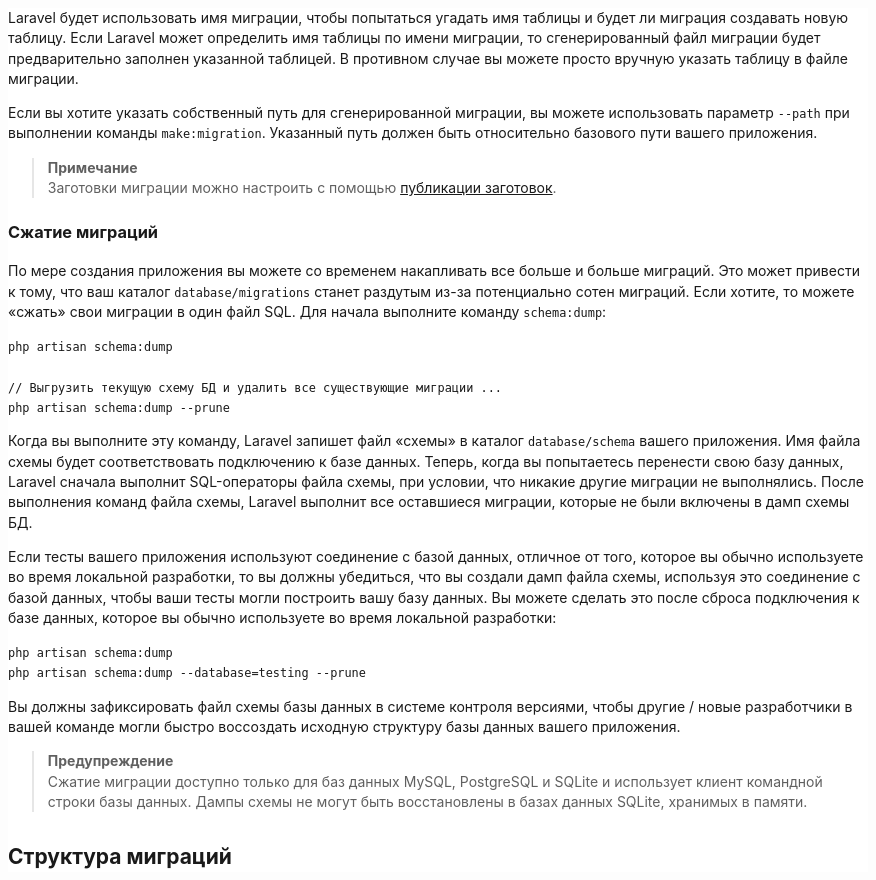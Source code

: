 Laravel будет использовать имя миграции, чтобы попытаться угадать имя таблицы и будет ли миграция создавать новую таблицу. Если Laravel может определить имя таблицы по имени миграции, то сгенерированный файл миграции будет предварительно заполнен указанной таблицей. В противном случае вы можете просто вручную указать таблицу в файле миграции.

Если вы хотите указать собственный путь для сгенерированной миграции, вы можете использовать параметр `--path` при выполнении команды `make:migration`. Указанный путь должен быть относительно базового пути вашего приложения.

> **Примечание**\
> Заготовки миграции можно настроить с помощью [публикации заготовок](artisan.md#stub-customization).

<a name="squashing-migrations"></a>
### Сжатие миграций

По мере создания приложения вы можете со временем накапливать все больше и больше миграций. Это может привести к тому, что ваш каталог `database/migrations` станет раздутым из-за потенциально сотен миграций. Если хотите, то можете «сжать» свои миграции в один файл SQL. Для начала выполните команду `schema:dump`:

```shell
php artisan schema:dump

// Выгрузить текущую схему БД и удалить все существующие миграции ...
php artisan schema:dump --prune
```

Когда вы выполните эту команду, Laravel запишет файл «схемы» в каталог `database/schema` вашего приложения. Имя файла схемы будет соответствовать подключению к базе данных. Теперь, когда вы попытаетесь перенести свою базу данных, Laravel сначала выполнит SQL-операторы файла схемы, при условии, что никакие другие миграции не выполнялись. После выполнения команд файла схемы, Laravel выполнит все оставшиеся миграции, которые не были включены в дамп схемы БД.

Если тесты вашего приложения используют соединение с базой данных, отличное от того, которое вы обычно используете во время локальной разработки, то вы должны убедиться, что вы создали дамп файла схемы, используя это соединение с базой данных, чтобы ваши тесты могли построить вашу базу данных. Вы можете сделать это после сброса подключения к базе данных, которое вы обычно используете во время локальной разработки:

```shell
php artisan schema:dump
php artisan schema:dump --database=testing --prune
```

Вы должны зафиксировать файл схемы базы данных в системе контроля версиями, чтобы другие / новые разработчики в вашей команде могли быстро воссоздать исходную структуру базы данных вашего приложения.

> **Предупреждение**\
> Сжатие миграции доступно только для баз данных MySQL, PostgreSQL и SQLite и использует клиент командной строки базы данных. Дампы схемы не могут быть восстановлены в базах данных SQLite, хранимых в памяти.

<a name="migration-structure"></a>
## Структура миграций

